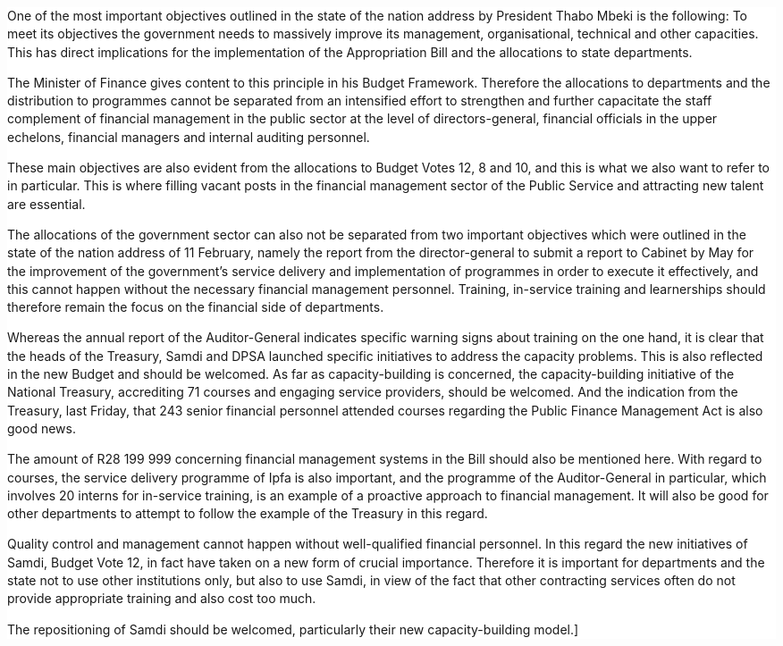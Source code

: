 One of the most important objectives outlined in the state of the nation
address by President Thabo Mbeki is the following: To meet its objectives
the government needs to massively improve its management, organisational,
technical and other capacities. This has direct implications for the
implementation of the Appropriation Bill and the allocations to state
departments.

The Minister of Finance gives content to this principle in his Budget
Framework. Therefore the allocations to departments and the distribution to
programmes cannot be separated from an intensified effort to strengthen and
further capacitate the staff complement of financial management in the
public sector at the level of directors-general, financial officials in the
upper echelons, financial managers and internal auditing personnel.

These main objectives are also evident from the allocations to Budget Votes
12, 8 and 10, and this is what we also want to refer to in particular. This
is where filling vacant posts in the financial management sector of the
Public Service and attracting new talent are essential.

The allocations of the government sector can also not be separated from two
important objectives which were outlined in the state of the nation address
of 11 February, namely the report from the director-general to submit a
report to Cabinet by May for the improvement of the government’s service
delivery and implementation of programmes in order to execute it
effectively, and this cannot happen without the necessary financial
management personnel. Training, in-service training and learnerships should
therefore remain the focus on the financial side of departments.

Whereas the annual report of the Auditor-General indicates specific warning
signs about training on the one hand, it is clear that the heads of the
Treasury, Samdi and DPSA launched specific initiatives to address the
capacity problems. This is also reflected in the new Budget and should be
welcomed. As far as capacity-building is concerned, the capacity-building
initiative of the National Treasury, accrediting 71 courses and engaging
service providers, should be welcomed. And the indication from the
Treasury, last Friday, that 243 senior financial personnel attended courses
regarding the Public Finance Management Act is also good news.

The amount of R28 199 999 concerning financial management systems in the
Bill should also be mentioned here. With regard to courses, the service
delivery programme of Ipfa is also important, and the programme of the
Auditor-General in particular, which involves 20 interns for in-service
training, is an example of a proactive approach to financial management. It
will also be good for other departments to attempt to follow the example of
the Treasury in this regard.

Quality control and management cannot happen without well-qualified
financial personnel. In this regard the new initiatives of Samdi, Budget
Vote 12, in fact have taken on a new form of crucial importance. Therefore
it is important for departments and the state not to use other institutions
only, but also to use Samdi, in view of the fact that other contracting
services often do not provide appropriate training and also cost too much.

The repositioning of Samdi should be welcomed, particularly their new
capacity-building model.]
